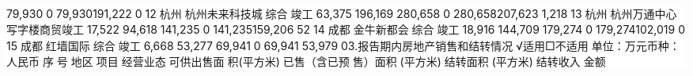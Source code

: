 79,930
0
79,930191,222
0
12
杭州
杭州未来科技城
综合
竣工
63,375
196,169
280,658
0
280,658207,623
1,218
13
杭州
杭州万通中心
写字楼商贸竣工
17,522
94,618
141,235
0
141,235159,206
52
14
成都
金牛新都会
综合
竣工
18,916
144,709
179,274
0
179,274102,019
0
15
成都
红墙国际
综合
竣工
6,668
53,277
69,941
0
69,941
53,979
03.报告期内房地产销售和结转情况
√适用□不适用
单位：万元币种：人民币
序
号
地区
项目
经营业态
可供出售面
积(平方米)
已售（含已预
售）面积
(平方米)
结转面积
(平方米)
结转收入
金额
